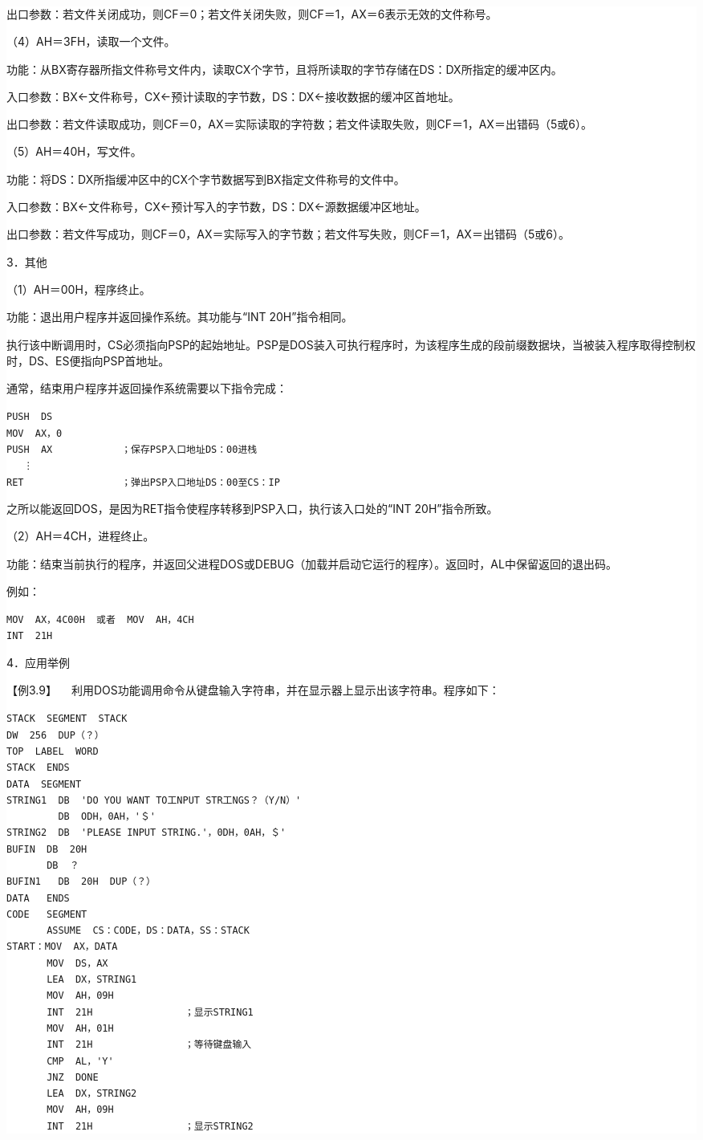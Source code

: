出口参数：若文件关闭成功，则CF＝0；若文件关闭失败，则CF＝1，AX＝6表示无效的文件称号。

（4）AH＝3FH，读取一个文件。

功能：从BX寄存器所指文件称号文件内，读取CX个字节，且将所读取的字节存储在DS：DX所指定的缓冲区内。

入口参数：BX←文件称号，CX←预计读取的字节数，DS：DX←接收数据的缓冲区首地址。

出口参数：若文件读取成功，则CF＝0，AX＝实际读取的字符数；若文件读取失败，则CF＝1，AX＝出错码（5或6）。

（5）AH＝40H，写文件。

功能：将DS：DX所指缓冲区中的CX个字节数据写到BX指定文件称号的文件中。

入口参数：BX←文件称号，CX←预计写入的字节数，DS：DX←源数据缓冲区地址。

出口参数：若文件写成功，则CF＝0，AX＝实际写入的字节数；若文件写失败，则CF＝1，AX＝出错码（5或6）。

3．其他

（1）AH＝00H，程序终止。

功能：退出用户程序并返回操作系统。其功能与“INT 20H”指令相同。

执行该中断调用时，CS必须指向PSP的起始地址。PSP是DOS装入可执行程序时，为该程序生成的段前缀数据块，当被装入程序取得控制权时，DS、ES便指向PSP首地址。

通常，结束用户程序并返回操作系统需要以下指令完成：

    PUSH  DS
    MOV  AX，0
    PUSH  AX            ；保存PSP入口地址DS：00进栈
       ⋮
    RET                 ；弹出PSP入口地址DS：00至CS：IP
之所以能返回DOS，是因为RET指令使程序转移到PSP入口，执行该入口处的“INT 20H”指令所致。

（2）AH＝4CH，进程终止。

功能：结束当前执行的程序，并返回父进程DOS或DEBUG（加载并启动它运行的程序）。返回时，AL中保留返回的退出码。

例如：

    MOV  AX，4C00H  或者  MOV  AH，4CH
    INT  21H
4．应用举例

【例3.9】 　利用DOS功能调用命令从键盘输入字符串，并在显示器上显示出该字符串。程序如下：

    STACK  SEGMENT  STACK
    DW  256  DUP（？）
    TOP  LABEL  WORD
    STACK  ENDS
    DATA  SEGMENT
    STRING1  DB  'DO YOU WANT TO工NPUT STR工NGS？（Y/N）'
             DB  ODH，0AH，'＄'
    STRING2  DB  'PLEASE INPUT STRING.'，0DH，0AH，＄'
    BUFIN  DB  20H
           DB  ？
    BUFIN1   DB  20H  DUP（？）
    DATA   ENDS
    CODE   SEGMENT
           ASSUME  CS：CODE，DS：DATA，SS：STACK
    START：MOV  AX，DATA
           MOV  DS，AX
           LEA  DX，STRING1
           MOV  AH，09H
           INT  21H                ；显示STRING1
           MOV  AH，01H
           INT  21H                ；等待键盘输入
           CMP  AL，'Y'
           JNZ  DONE
           LEA  DX，STRING2
           MOV  AH，09H
           INT  21H                ；显示STRING2